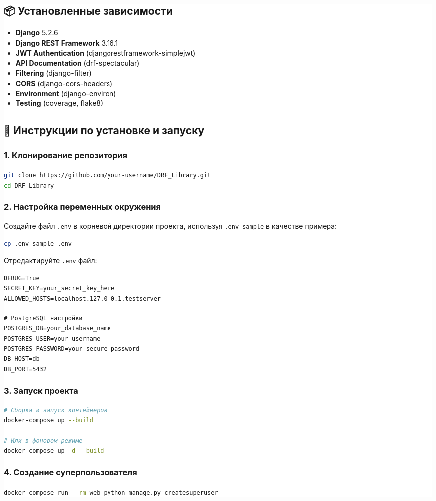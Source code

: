 ## 📦 Установленные зависимости

- **Django** 5.2.6
- **Django REST Framework** 3.16.1
- **JWT Authentication** (djangorestframework-simplejwt)
- **API Documentation** (drf-spectacular)
- **Filtering** (django-filter)
- **CORS** (django-cors-headers)
- **Environment** (django-environ)
- **Testing** (coverage, flake8)

## 🚀 Инструкции по установке и запуску

### 1. Клонирование репозитория
```bash
git clone https://github.com/your-username/DRF_Library.git
cd DRF_Library
```

### 2. Настройка переменных окружения
Создайте файл `.env` в корневой директории проекта, используя `.env_sample` в качестве примера:

```bash
cp .env_sample .env
```

Отредактируйте `.env` файл:
```env
DEBUG=True
SECRET_KEY=your_secret_key_here
ALLOWED_HOSTS=localhost,127.0.0.1,testserver

# PostgreSQL настройки
POSTGRES_DB=your_database_name
POSTGRES_USER=your_username
POSTGRES_PASSWORD=your_secure_password
DB_HOST=db
DB_PORT=5432
```

### 3. Запуск проекта
```bash
# Сборка и запуск контейнеров
docker-compose up --build

# Или в фоновом режиме
docker-compose up -d --build
```

### 4. Создание суперпользователя
```bash
docker-compose run --rm web python manage.py createsuperuser
```
